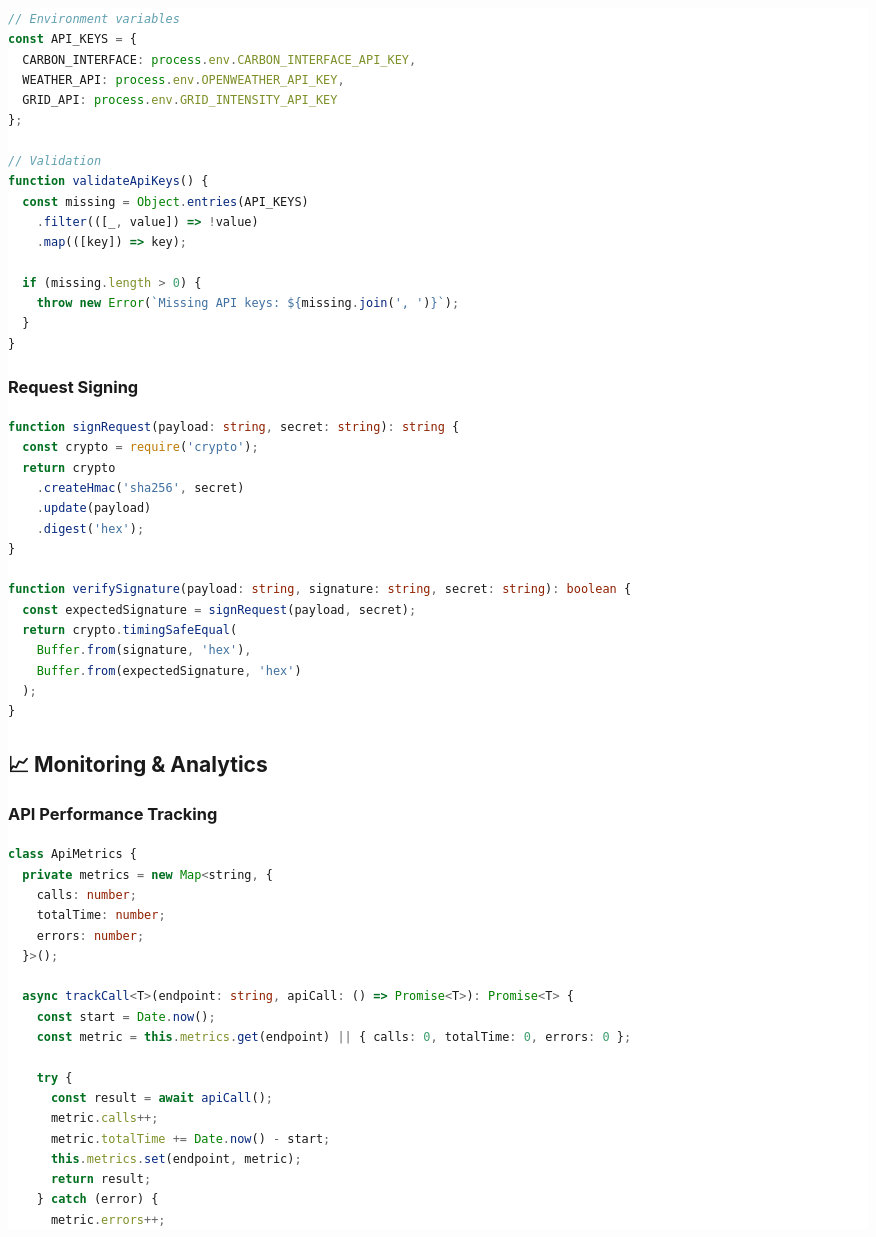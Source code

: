 ```typescript
// Environment variables
const API_KEYS = {
  CARBON_INTERFACE: process.env.CARBON_INTERFACE_API_KEY,
  WEATHER_API: process.env.OPENWEATHER_API_KEY,
  GRID_API: process.env.GRID_INTENSITY_API_KEY
};

// Validation
function validateApiKeys() {
  const missing = Object.entries(API_KEYS)
    .filter(([_, value]) => !value)
    .map(([key]) => key);
    
  if (missing.length > 0) {
    throw new Error(`Missing API keys: ${missing.join(', ')}`);
  }
}
```

### Request Signing

```typescript
function signRequest(payload: string, secret: string): string {
  const crypto = require('crypto');
  return crypto
    .createHmac('sha256', secret)
    .update(payload)
    .digest('hex');
}

function verifySignature(payload: string, signature: string, secret: string): boolean {
  const expectedSignature = signRequest(payload, secret);
  return crypto.timingSafeEqual(
    Buffer.from(signature, 'hex'),
    Buffer.from(expectedSignature, 'hex')
  );
}
```

## 📈 Monitoring & Analytics

### API Performance Tracking

```typescript
class ApiMetrics {
  private metrics = new Map<string, {
    calls: number;
    totalTime: number;
    errors: number;
  }>();
  
  async trackCall<T>(endpoint: string, apiCall: () => Promise<T>): Promise<T> {
    const start = Date.now();
    const metric = this.metrics.get(endpoint) || { calls: 0, totalTime: 0, errors: 0 };
    
    try {
      const result = await apiCall();
      metric.calls++;
      metric.totalTime += Date.now() - start;
      this.metrics.set(endpoint, metric);
      return result;
    } catch (error) {
      metric.errors++;
```